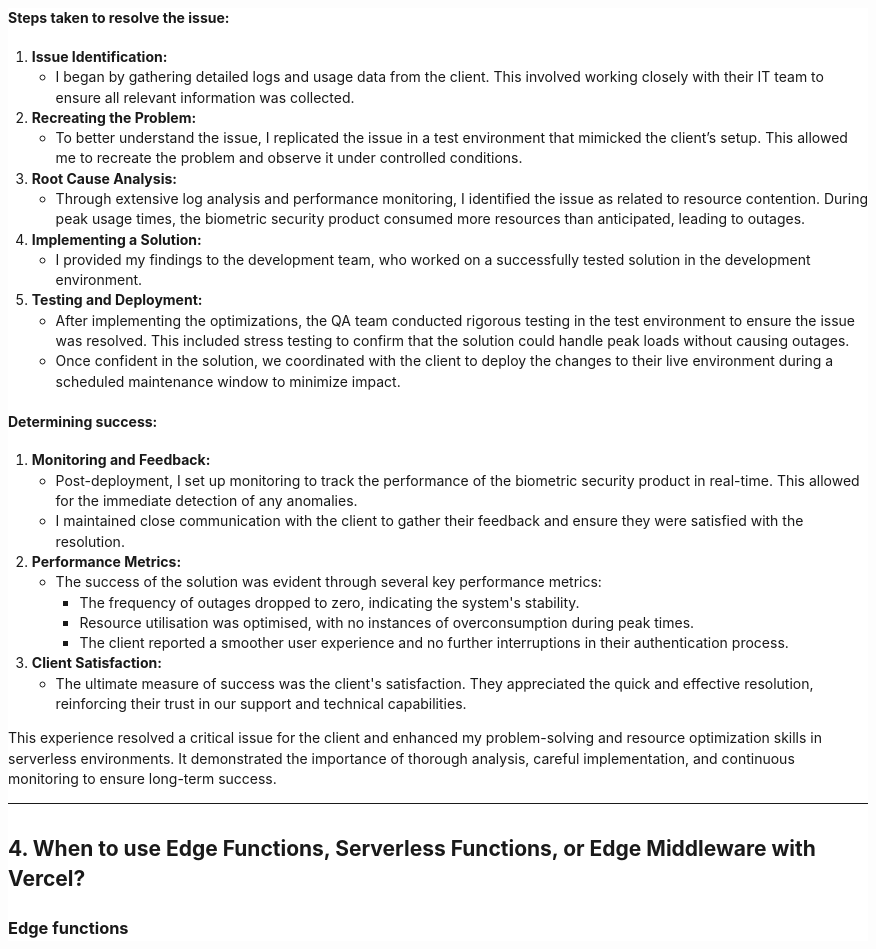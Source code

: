 
#### Steps taken to resolve the issue:


1. **Issue Identification:**
    * I began by gathering detailed logs and usage data from the client. This involved working closely with their IT team to ensure all relevant information was collected.
2. **Recreating the Problem:**
    * To better understand the issue, I replicated the issue in a test environment that mimicked the client’s setup. This allowed me to recreate the problem and observe it under controlled conditions.
3. **Root Cause Analysis:**
    * Through extensive log analysis and performance monitoring, I identified the issue as related to resource contention. During peak usage times, the biometric security product consumed more resources than anticipated, leading to outages.
4. **Implementing a Solution:**
    * I provided my findings to the development team, who worked on a successfully tested solution in the development environment.
5. **Testing and Deployment:**
    * After implementing the optimizations, the QA team conducted rigorous testing in the test environment to ensure the issue was resolved. This included stress testing to confirm that the solution could handle peak loads without causing outages.
    * Once confident in the solution, we coordinated with the client to deploy the changes to their live environment during a scheduled maintenance window to minimize impact.


#### Determining success: 


1. **Monitoring and Feedback:**
    * Post-deployment, I set up monitoring to track the performance of the biometric security product in real-time. This allowed for the immediate detection of any anomalies.
    * I maintained close communication with the client to gather their feedback and ensure they were satisfied with the resolution.
2. **Performance Metrics:**
    * The success of the solution was evident through several key performance metrics:
        * The frequency of outages dropped to zero, indicating the system's stability.
        * Resource utilisation was optimised, with no instances of overconsumption during peak times.
        * The client reported a smoother user experience and no further interruptions in their authentication process.
3. **Client Satisfaction:**
    * The ultimate measure of success was the client's satisfaction. They appreciated the quick and effective resolution, reinforcing their trust in our support and technical capabilities.

This experience resolved a critical issue for the client and enhanced my problem-solving and resource optimization skills in serverless environments. It demonstrated the importance of thorough analysis, careful implementation, and continuous monitoring to ensure long-term success.

___

## 4. When to use Edge Functions, Serverless Functions, or Edge Middleware with Vercel?

### **Edge functions**
